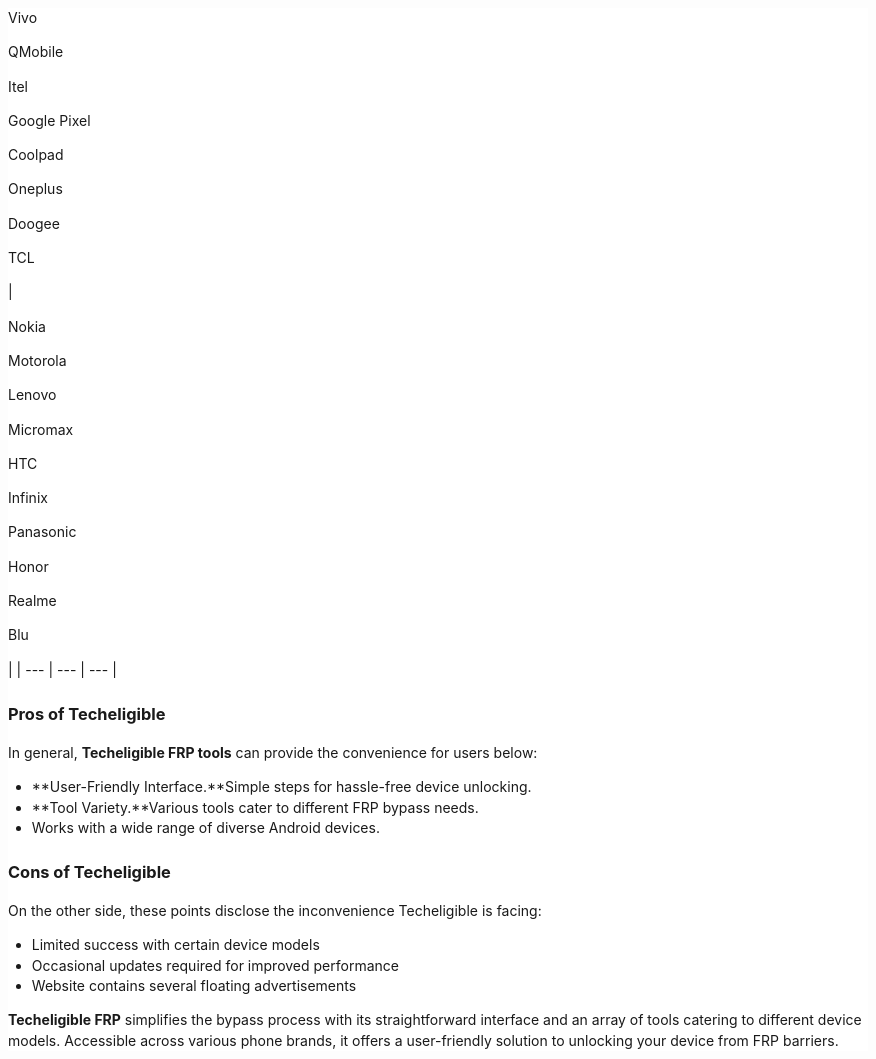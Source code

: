 Vivo

QMobile

Itel

Google Pixel

Coolpad

Oneplus

Doogee

TCL

 |

Nokia

Motorola

Lenovo

Micromax

HTC

Infinix

Panasonic

Honor

Realme

Blu

 |
| --- | --- | --- |

### Pros of Techeligible

In general, **Techeligible FRP tools** can provide the convenience for users below:

- **User-Friendly Interface.**Simple steps for hassle-free device unlocking.
- **Tool Variety.**Various tools cater to different FRP bypass needs.
- Works with a wide range of diverse Android devices.

### Cons of Techeligible

On the other side, these points disclose the inconvenience Techeligible is facing:

- Limited success with certain device models
- Occasional updates required for improved performance
- Website contains several floating advertisements

**Techeligible FRP** simplifies the bypass process with its straightforward interface and an array of tools catering to different device models. Accessible across various phone brands, it offers a user-friendly solution to unlocking your device from FRP barriers.
